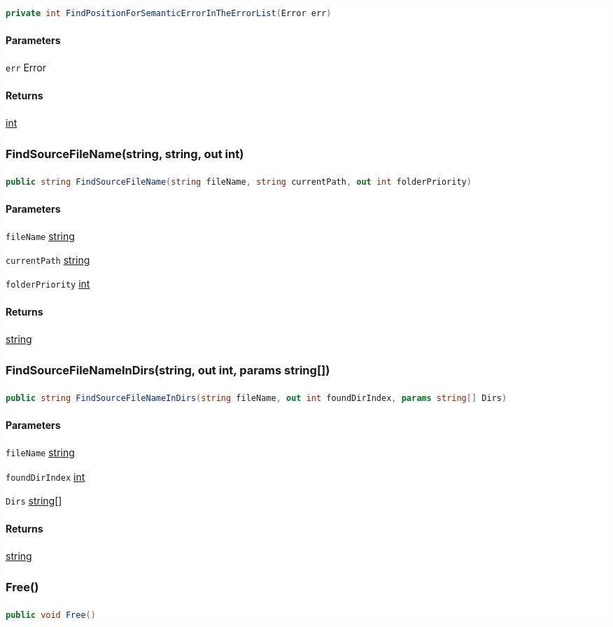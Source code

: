 ```csharp
private int FindPositionForSemanticErrorInTheErrorList(Error err)
```

#### Parameters

`err` Error

#### Returns

 [int](https://learn.microsoft.com/dotnet/api/system.int32)

### <a id="PascalABCCompiler_Compiler_FindSourceFileName_System_String_System_String_System_Int32__"></a> FindSourceFileName\(string, string, out int\)

```csharp
public string FindSourceFileName(string fileName, string currentPath, out int folderPriority)
```

#### Parameters

`fileName` [string](https://learn.microsoft.com/dotnet/api/system.string)

`currentPath` [string](https://learn.microsoft.com/dotnet/api/system.string)

`folderPriority` [int](https://learn.microsoft.com/dotnet/api/system.int32)

#### Returns

 [string](https://learn.microsoft.com/dotnet/api/system.string)

### <a id="PascalABCCompiler_Compiler_FindSourceFileNameInDirs_System_String_System_Int32__System_String___"></a> FindSourceFileNameInDirs\(string, out int, params string\[\]\)

```csharp
public string FindSourceFileNameInDirs(string fileName, out int foundDirIndex, params string[] Dirs)
```

#### Parameters

`fileName` [string](https://learn.microsoft.com/dotnet/api/system.string)

`foundDirIndex` [int](https://learn.microsoft.com/dotnet/api/system.int32)

`Dirs` [string](https://learn.microsoft.com/dotnet/api/system.string)\[\]

#### Returns

 [string](https://learn.microsoft.com/dotnet/api/system.string)

### <a id="PascalABCCompiler_Compiler_Free"></a> Free\(\)

```csharp
public void Free()
```
